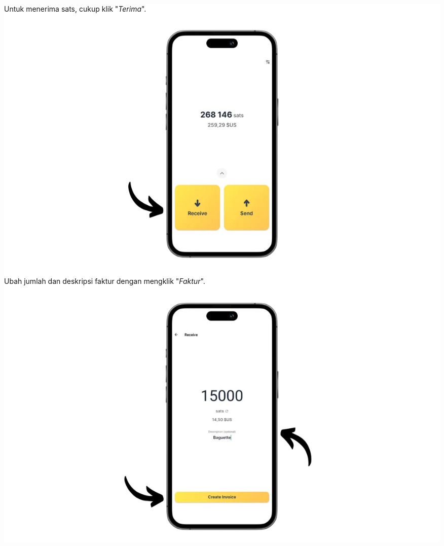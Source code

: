 Untuk menerima sats, cukup klik "*Terima*".

![ALBY HUB](assets/fr/54.webp)

Ubah jumlah dan deskripsi faktur dengan mengklik "*Faktur*".

![ALBY HUB](assets/fr/55.webp)
